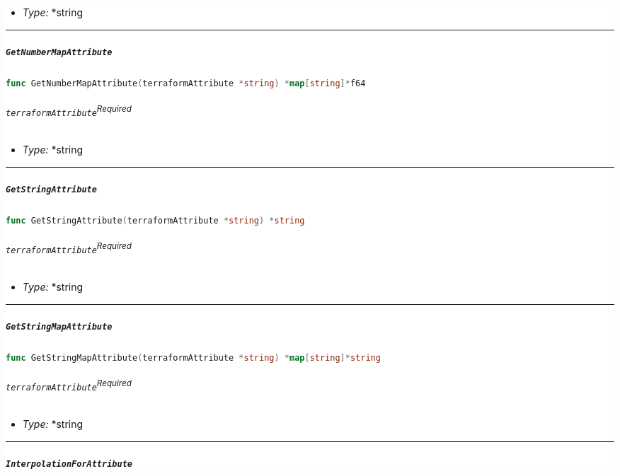 - *Type:* *string

---

##### `GetNumberMapAttribute` <a name="GetNumberMapAttribute" id="@cdktf/provider-azurerm.logicAppTriggerHttpRequest.LogicAppTriggerHttpRequest.getNumberMapAttribute"></a>

```go
func GetNumberMapAttribute(terraformAttribute *string) *map[string]*f64
```

###### `terraformAttribute`<sup>Required</sup> <a name="terraformAttribute" id="@cdktf/provider-azurerm.logicAppTriggerHttpRequest.LogicAppTriggerHttpRequest.getNumberMapAttribute.parameter.terraformAttribute"></a>

- *Type:* *string

---

##### `GetStringAttribute` <a name="GetStringAttribute" id="@cdktf/provider-azurerm.logicAppTriggerHttpRequest.LogicAppTriggerHttpRequest.getStringAttribute"></a>

```go
func GetStringAttribute(terraformAttribute *string) *string
```

###### `terraformAttribute`<sup>Required</sup> <a name="terraformAttribute" id="@cdktf/provider-azurerm.logicAppTriggerHttpRequest.LogicAppTriggerHttpRequest.getStringAttribute.parameter.terraformAttribute"></a>

- *Type:* *string

---

##### `GetStringMapAttribute` <a name="GetStringMapAttribute" id="@cdktf/provider-azurerm.logicAppTriggerHttpRequest.LogicAppTriggerHttpRequest.getStringMapAttribute"></a>

```go
func GetStringMapAttribute(terraformAttribute *string) *map[string]*string
```

###### `terraformAttribute`<sup>Required</sup> <a name="terraformAttribute" id="@cdktf/provider-azurerm.logicAppTriggerHttpRequest.LogicAppTriggerHttpRequest.getStringMapAttribute.parameter.terraformAttribute"></a>

- *Type:* *string

---

##### `InterpolationForAttribute` <a name="InterpolationForAttribute" id="@cdktf/provider-azurerm.logicAppTriggerHttpRequest.LogicAppTriggerHttpRequest.interpolationForAttribute"></a>
